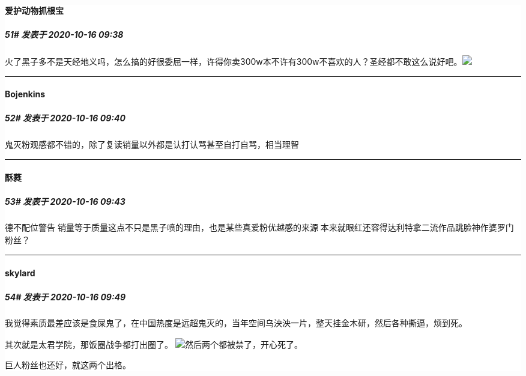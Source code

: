 ####  爱护动物抓根宝  
##### 51#       发表于 2020-10-16 09:38




火了黑子多不是天经地义吗，怎么搞的好很委屈一样，许得你卖300w本不许有300w不喜欢的人？圣经都不敢这么说好吧。<img src="https://static.saraba1st.com/image/smiley/face2017/020.png" referrerpolicy="no-referrer">







*****

####  Bojenkins  
##### 52#       发表于 2020-10-16 09:40




鬼灭粉观感都不错的，除了复读销量以外都是认打认骂甚至自打自骂，相当理智







*****

####  酥蕤  
##### 53#       发表于 2020-10-16 09:43




德不配位警告
销量等于质量这点不只是黑子喷的理由，也是某些真爱粉优越感的来源
本来就眼红还容得达利特拿二流作品跳脸神作婆罗门粉丝？







*****

####  skylard  
##### 54#       发表于 2020-10-16 09:49




我觉得素质最差应该是食屎鬼了，在中国热度是远超鬼灭的，当年空间乌泱泱一片，整天挂金木研，然后各种撕逼，烦到死。

其次就是太君学院，那饭圈战争都打出圈了。
<img src="https://static.saraba1st.com/image/smiley/animal2017/004.png" referrerpolicy="no-referrer">然后两个都被禁了，开心死了。

巨人粉丝也还好，就这两个出格。





